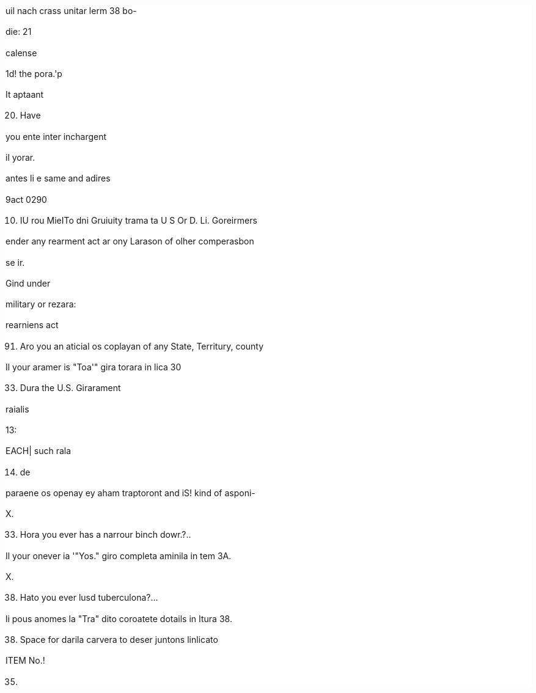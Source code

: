 uil nach crass unitar lerm 38 bo-

die: 21

calense

1d! the pora.'p

It aptaant

20. Have

you ente inter inchargent

il yorar.

antes li e same and adires

9act 0290

10. IU rou MieITo dni Gruiuity trama ta U S Or D. Li. Goreirmers

ender any rearment act ar ony Larason of olher comperasbon

se ir.

Gind under

military or rezara:

rearniens act

91. Aro you an aticial os coplayan of any State, Territury, county

Il your aramer is "Toa'" gira torara in lica 30

33. Dura the U.S. Girarament

raialis

13:

EACH| such rala

14) de

paraene os openay ey aham traptoront and iS! kind of asponi-

X.

33. Hora you ever has a narrour binch dowr.?..

Il your onever ia '"Yos." giro completa aminila in tem 3A.

X.

38. Hato you ever lusd tuberculona?...

li pous anomes la "Tra" dito coroatete dotails in Itura 38.

38. Space for darila carvera to deser juntons linlicato

ITEM No.!

35.
